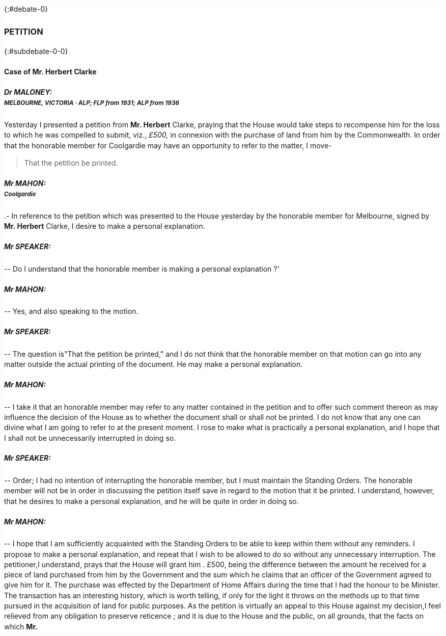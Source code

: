 {:#debate-0}
### PETITION

{:#subdebate-0-0}
#### Case of Mr. Herbert Clarke

##### Dr MALONEY:<br><small class="text-muted">MELBOURNE, VICTORIA &middot; ALP; FLP from 1931; ALP from 1936</small>



Yesterday I presented a petition from  **Mr. Herbert**  Clarke, praying that the House would take steps to recompense him for the loss to which he was compelled to submit, viz.,  *£500,*  in connexion with the purchase of land from him by the Commonwealth. In order that the honorable member for Coolgardie may have an opportunity to refer to the matter, I move- 

  >That the petition be printed. 

##### Mr MAHON:<br><small class="text-muted">Coolgardie</small>

.- In reference to the petition which was presented to the House yesterday by the honorable member for Melbourne, signed by  **Mr. Herbert**  Clarke, I desire to make a personal explanation. 

##### Mr SPEAKER:

-- Do I understand that the honorable member is making a personal explanation ?' 

##### Mr MAHON:

-- Yes, and also speaking to the motion. 

##### Mr SPEAKER:

-- The question is"That the petition be printed," and I do not think that the honorable member on that motion can go into any matter outside the actual printing of the document. He may make a personal explanation. 

##### Mr MAHON:

-- I take it that an honorable member may refer to any matter contained in the petition and to offer such comment thereon as may influence the decision of the House as to whether the document shall or shall not be printed. I do not know that any one can divine what I am going to refer to at the present moment. I rose to make what is practically a personal explanation, arid I hope that I shall not be unnecessarily interrupted in doing so. 

##### Mr SPEAKER:

-- Order; I had no intention of interrupting the honorable member, but I must maintain the Standing Orders. The honorable member will not be in order in discussing the petition itself save in regard to the motion that it be printed. I understand, however, that he desires to make a personal explanation, and he will be quite in order in doing so. 

##### Mr MAHON:

-- I hope that I am sufficiently acquainted with the Standing Orders to be able to keep within them without any reminders. I propose to make a personal explanation, and repeat that I wish to be allowed to do so without any unnecessary interruption. The petitioner,I understand, prays that the House will grant him  . £500,  being the difference between the amount he received for a piece of land purchased from him by the Government and the sum which he claims that an officer of the Government agreed to give him for it. The purchase was effected by the Department of Home Affairs during the time that I had the honour to be Minister. The transaction has an interesting history, which is worth telling, if only for the light it throws on the methods up to that time pursued in the acquisition of land for public purposes. As the petition is virtually an appeal to this House against my decision,I feel relieved from any obligation to preserve reticence ; and it is due to the House and the public, on all grounds, that the facts on which  **Mr.** 
